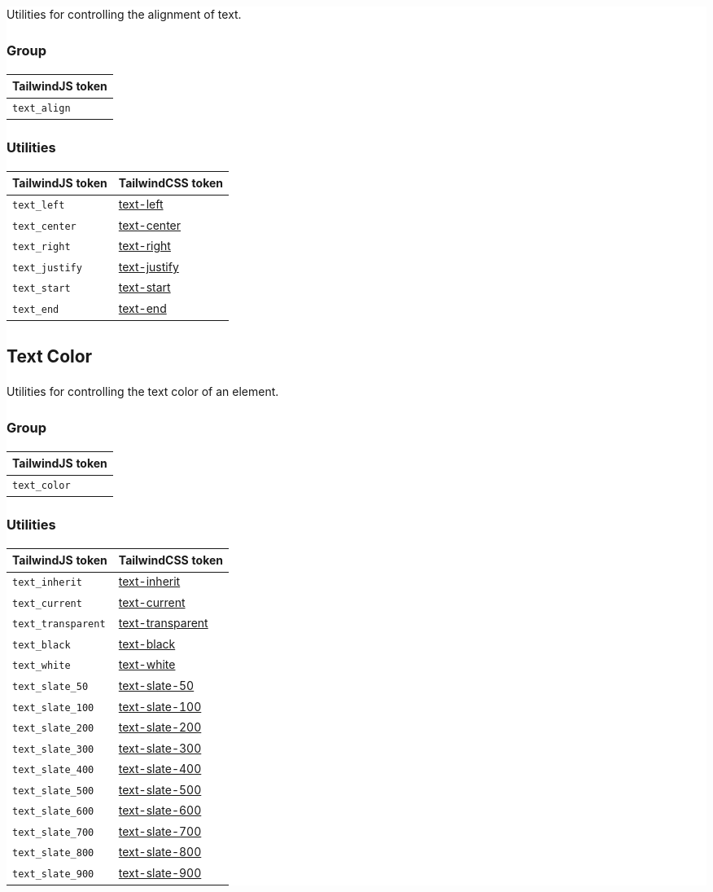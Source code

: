 Utilities for controlling the alignment of text.

### Group

| TailwindJS token |
| ----- |
| `text_align` |

### Utilities

| TailwindJS token | TailwindCSS token |
| ----- | ----- |
| `text_left` | [text-left](https://tailwindcss.com/docs/text-align) |
| `text_center` | [text-center](https://tailwindcss.com/docs/text-align) |
| `text_right` | [text-right](https://tailwindcss.com/docs/text-align) |
| `text_justify` | [text-justify](https://tailwindcss.com/docs/text-align) |
| `text_start` | [text-start](https://tailwindcss.com/docs/text-align) |
| `text_end` | [text-end](https://tailwindcss.com/docs/text-align) |
## Text Color

Utilities for controlling the text color of an element.

### Group

| TailwindJS token |
| ----- |
| `text_color` |

### Utilities

| TailwindJS token | TailwindCSS token |
| ----- | ----- |
| `text_inherit` | [text-inherit](https://tailwindcss.com/docs/text-color) |
| `text_current` | [text-current](https://tailwindcss.com/docs/text-color) |
| `text_transparent` | [text-transparent](https://tailwindcss.com/docs/text-color) |
| `text_black` | [text-black](https://tailwindcss.com/docs/text-color) |
| `text_white` | [text-white](https://tailwindcss.com/docs/text-color) |
| `text_slate_50` | [text-slate-50](https://tailwindcss.com/docs/text-color) |
| `text_slate_100` | [text-slate-100](https://tailwindcss.com/docs/text-color) |
| `text_slate_200` | [text-slate-200](https://tailwindcss.com/docs/text-color) |
| `text_slate_300` | [text-slate-300](https://tailwindcss.com/docs/text-color) |
| `text_slate_400` | [text-slate-400](https://tailwindcss.com/docs/text-color) |
| `text_slate_500` | [text-slate-500](https://tailwindcss.com/docs/text-color) |
| `text_slate_600` | [text-slate-600](https://tailwindcss.com/docs/text-color) |
| `text_slate_700` | [text-slate-700](https://tailwindcss.com/docs/text-color) |
| `text_slate_800` | [text-slate-800](https://tailwindcss.com/docs/text-color) |
| `text_slate_900` | [text-slate-900](https://tailwindcss.com/docs/text-color) |